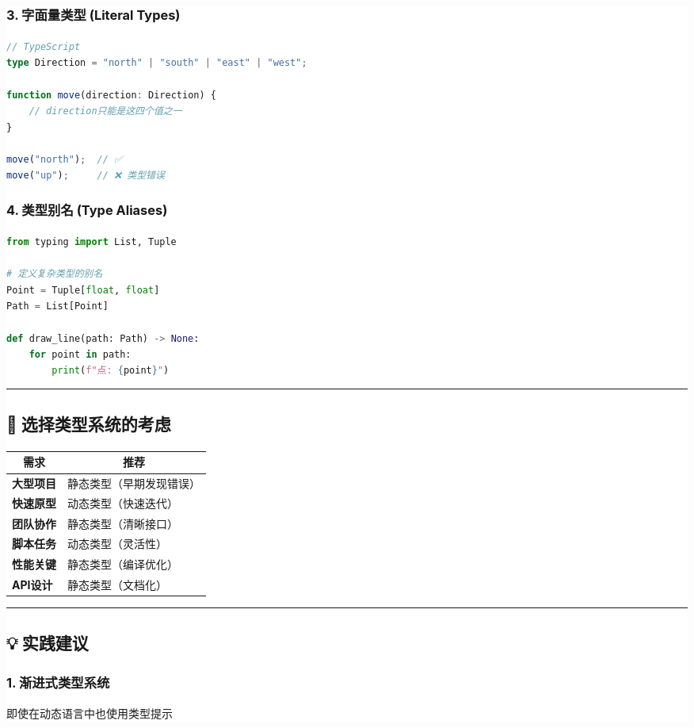### 3. 字面量类型 (Literal Types)

```typescript
// TypeScript
type Direction = "north" | "south" | "east" | "west";

function move(direction: Direction) {
    // direction只能是这四个值之一
}

move("north");  // ✅
move("up");     // ❌ 类型错误
```

### 4. 类型别名 (Type Aliases)

```python
from typing import List, Tuple

# 定义复杂类型的别名
Point = Tuple[float, float]
Path = List[Point]

def draw_line(path: Path) -> None:
    for point in path:
        print(f"点: {point}")
```

---

## 🎯 选择类型系统的考虑

| 需求 | 推荐 |
|-----|------|
| **大型项目** | 静态类型（早期发现错误） |
| **快速原型** | 动态类型（快速迭代） |
| **团队协作** | 静态类型（清晰接口） |
| **脚本任务** | 动态类型（灵活性） |
| **性能关键** | 静态类型（编译优化） |
| **API设计** | 静态类型（文档化） |

---

## 💡 实践建议

### 1. 渐进式类型系统
即使在动态语言中也使用类型提示
